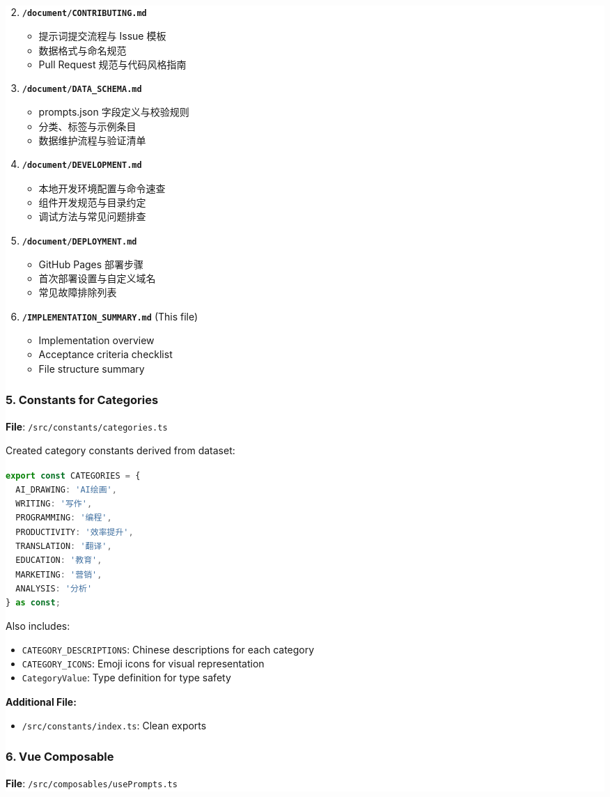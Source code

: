 2. **`/document/CONTRIBUTING.md`**
   - 提示词提交流程与 Issue 模板
   - 数据格式与命名规范
   - Pull Request 规范与代码风格指南

3. **`/document/DATA_SCHEMA.md`**
   - prompts.json 字段定义与校验规则
   - 分类、标签与示例条目
   - 数据维护流程与验证清单

4. **`/document/DEVELOPMENT.md`**
   - 本地开发环境配置与命令速查
   - 组件开发规范与目录约定
   - 调试方法与常见问题排查

5. **`/document/DEPLOYMENT.md`**
   - GitHub Pages 部署步骤
   - 首次部署设置与自定义域名
   - 常见故障排除列表

6. **`/IMPLEMENTATION_SUMMARY.md`** (This file)
   - Implementation overview
   - Acceptance criteria checklist
   - File structure summary

### 5. Constants for Categories

**File**: `/src/constants/categories.ts`

Created category constants derived from dataset:

```typescript
export const CATEGORIES = {
  AI_DRAWING: 'AI绘画',
  WRITING: '写作',
  PROGRAMMING: '编程',
  PRODUCTIVITY: '效率提升',
  TRANSLATION: '翻译',
  EDUCATION: '教育',
  MARKETING: '营销',
  ANALYSIS: '分析'
} as const;
```

Also includes:
- `CATEGORY_DESCRIPTIONS`: Chinese descriptions for each category
- `CATEGORY_ICONS`: Emoji icons for visual representation
- `CategoryValue`: Type definition for type safety

**Additional File:**
- `/src/constants/index.ts`: Clean exports

### 6. Vue Composable

**File**: `/src/composables/usePrompts.ts`
